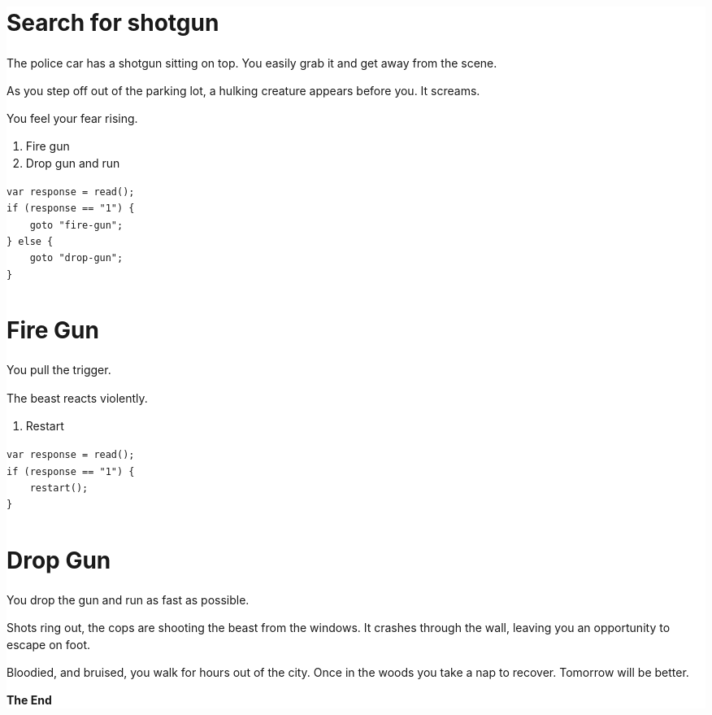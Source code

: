 # Search for shotgun

The police car has a shotgun sitting on top. 
You easily grab it and get away from the scene. 

As you step off out of the parking lot, a hulking creature appears before you. 
It screams. 

You feel your fear rising. 

1. Fire gun
1. Drop gun and run

```rundown
var response = read();
if (response == "1") {
    goto "fire-gun";
} else {
    goto "drop-gun";
}
```

# Fire Gun

You pull the trigger. 

The beast reacts violently. 

1. Restart

```rundown
var response = read();
if (response == "1") {
    restart();
}
```

# Drop Gun

You drop the gun and run as fast as possible. 

Shots ring out, the cops are shooting the beast from the windows. 
It crashes through the wall, leaving you an opportunity to escape on foot. 

Bloodied, and bruised, you walk for hours out of the city. 
Once in the woods you take a nap to recover. 
Tomorrow will be better.

**The End**


